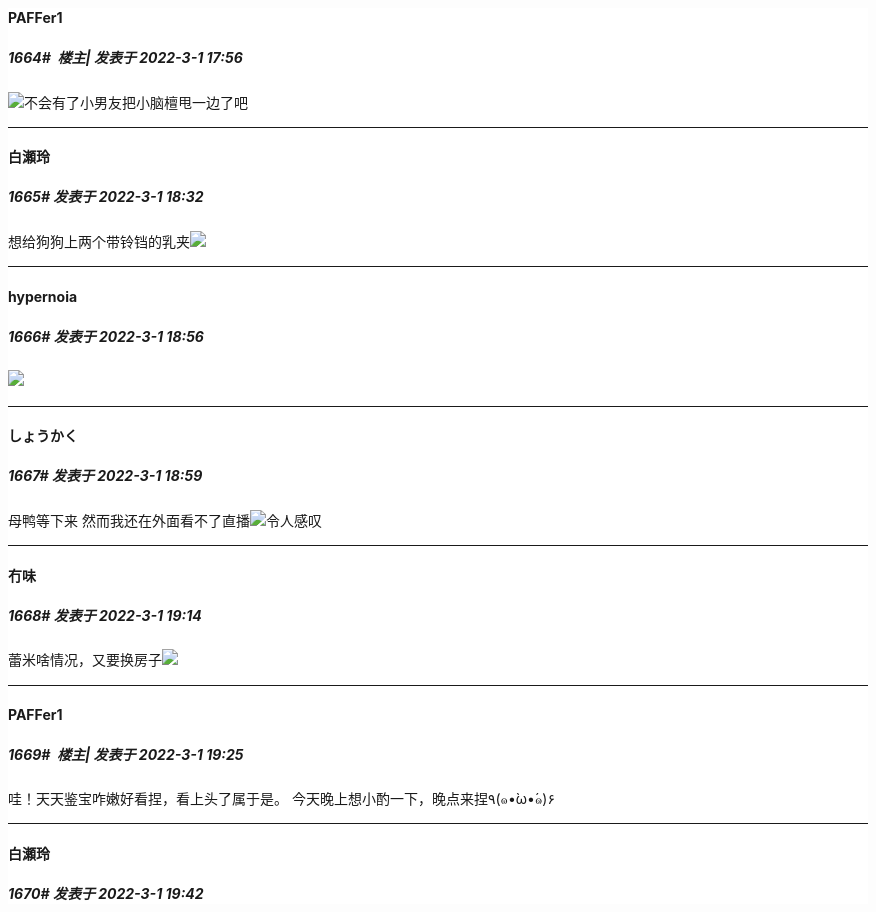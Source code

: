 ####  PAFFer1  
##### 1664#         楼主| 发表于 2022-3-1 17:56

<img src="https://static.saraba1st.com/image/smiley/face2017/076.png" referrerpolicy="no-referrer">不会有了小男友把小脑檀甩一边了吧



*****

####  白瀬玲  
##### 1665#       发表于 2022-3-1 18:32

想给狗狗上两个带铃铛的乳夹<img src="https://static.saraba1st.com/image/smiley/face2017/076.png" referrerpolicy="no-referrer">



*****

####  hypernoia  
##### 1666#       发表于 2022-3-1 18:56

<img src="https://static.saraba1st.com/image/smiley/face2017/051.png" referrerpolicy="no-referrer">

*****

####  しょうかく  
##### 1667#       发表于 2022-3-1 18:59

母鸭等下来
然而我还在外面看不了直播<img src="https://static.saraba1st.com/image/smiley/face2017/211.gif" referrerpolicy="no-referrer">令人感叹



*****

####  冇味  
##### 1668#       发表于 2022-3-1 19:14

蕾米啥情况，又要换房子<img src="https://static.saraba1st.com/image/smiley/face2017/095.png" referrerpolicy="no-referrer">



*****

####  PAFFer1  
##### 1669#         楼主| 发表于 2022-3-1 19:25

哇！天天鉴宝咋嫩好看捏，看上头了属于是。
今天晚上想小酌一下，晚点来捏٩(๑•̀ω•́๑)۶



*****

####  白瀬玲  
##### 1670#       发表于 2022-3-1 19:42
